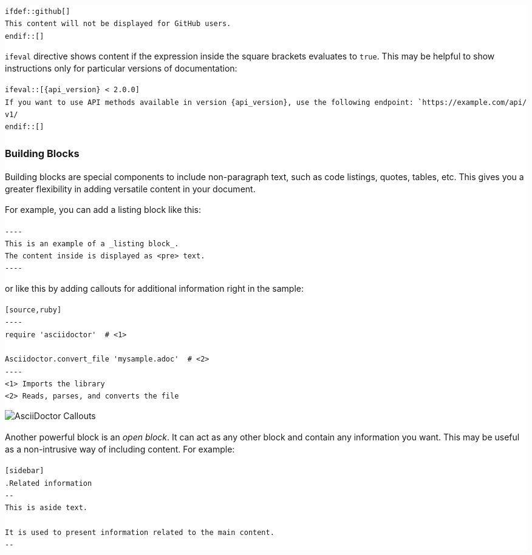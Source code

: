 ```
ifdef::github[]
This content will not be displayed for GitHub users.
endif::[]
```

`ifeval` directive shows content if the expression inside the square brackets evaluates to `true`. This may be helpful to show instructions only for particular versions of documentation:



```
ifeval::[{api_version} < 2.0.0]
If you want to use API methods available in version {api_version}, use the following endpoint: `https://example.com/api/v1/
endif::[]
```

### Building Blocks


Building blocks are special components to include non-paragraph text, such as code listings, quotes, tables, etc. This gives you a greater flexibility in adding versatile content in your document.


For example, you can add a listing block like this:



```
----
This is an example of a _listing block_.
The content inside is displayed as <pre> text.
----
```

or like this by adding callouts for additional information right in the sample:



```
[source,ruby]
----
require 'asciidoctor'  # <1>

Asciidoctor.convert_file 'mysample.adoc'  # <2>
----
<1> Imports the library
<2> Reads, parses, and converts the file
```

![](/images/do-not-use-markdown-for-docs/asciidoctor-callouts.png "AsciiDoctor Callouts")


Another powerful block is an *open block*. It can act as any other block and contain any information you want. This may be useful as a non-intrusive way of including content. For example:



```
[sidebar]
.Related information
--
This is aside text.

It is used to present information related to the main content.
--
```
